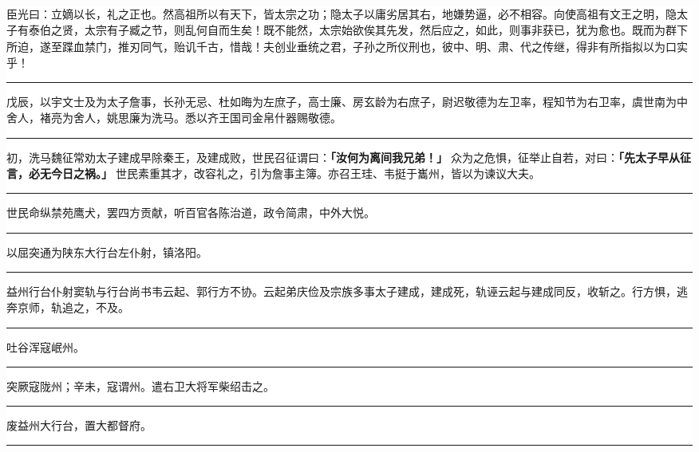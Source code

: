 臣光曰：立嫡以长，礼之正也。然高祖所以有天下，皆太宗之功；隐太子以庸劣居其右，地嫌势逼，必不相容。向使高祖有文王之明，隐太子有泰伯之贤，太宗有子臧之节，则乱何自而生矣！既不能然，太宗始欲俟其先发，然后应之，如此，则事非获已，犹为愈也。既而为群下所迫，遂至蹀血禁门，推刃同气，贻讥千古，惜哉！夫创业垂统之君，子孙之所仪刑也，彼中、明、肃、代之传继，得非有所指拟以为口实乎！

---

![](assets/audios/191/131.mp3)

戊辰，以宇文士及为太子詹事，长孙无忌、杜如晦为左庶子，高士廉、房玄龄为右庶子，尉迟敬德为左卫率，程知节为右卫率，虞世南为中舍人，褚亮为舍人，姚思廉为洗马。悉以齐王国司金帛什器赐敬德。

---

![](assets/audios/191/132.mp3)

初，洗马魏征常劝太子建成早除秦王，及建成败，世民召征谓曰：__「汝何为离间我兄弟！」__ 众为之危惧，征举止自若，对曰：__「先太子早从征言，必无今日之祸。」__ 世民素重其才，改容礼之，引为詹事主簿。亦召王珪、韦挺于巂州，皆以为谏议大夫。

---

![](assets/audios/191/133.mp3)

世民命纵禁苑鹰犬，罢四方贡献，听百官各陈治道，政令简肃，中外大悦。

---

![](assets/audios/191/134.mp3)

以屈突通为陕东大行台左仆射，镇洛阳。

---

![](assets/audios/191/135.mp3)

益州行台仆射窦轨与行台尚书韦云起、郭行方不协。云起弟庆俭及宗族多事太子建成，建成死，轨诬云起与建成同反，收斩之。行方惧，逃奔京师，轨追之，不及。

---

![](assets/audios/191/136.mp3)

吐谷浑寇岷州。

---

![](assets/audios/191/137.mp3)

突厥寇陇州；辛未，寇谓州。遣右卫大将军柴绍击之。

---

![](assets/audios/191/138.mp3)

废益州大行台，置大都督府。

---

![](assets/audios/191/139.mp3)
